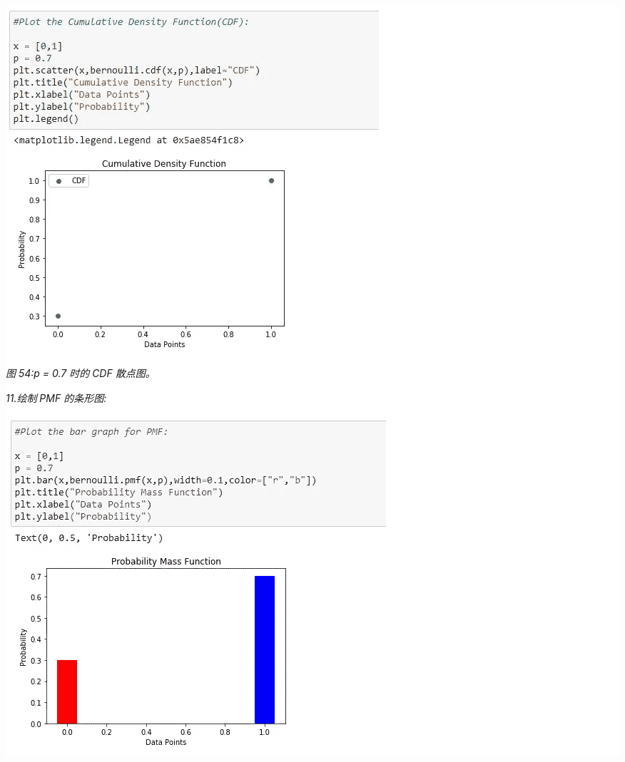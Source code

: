 *![](img/441fdab06adb38a9276b545bf2628237.png)*

*图 54:p = 0.7 时的 CDF 散点图。*

*11.绘制 PMF 的条形图:*

*![](img/d0596faf471930309bf235fc4954641c.png)*
